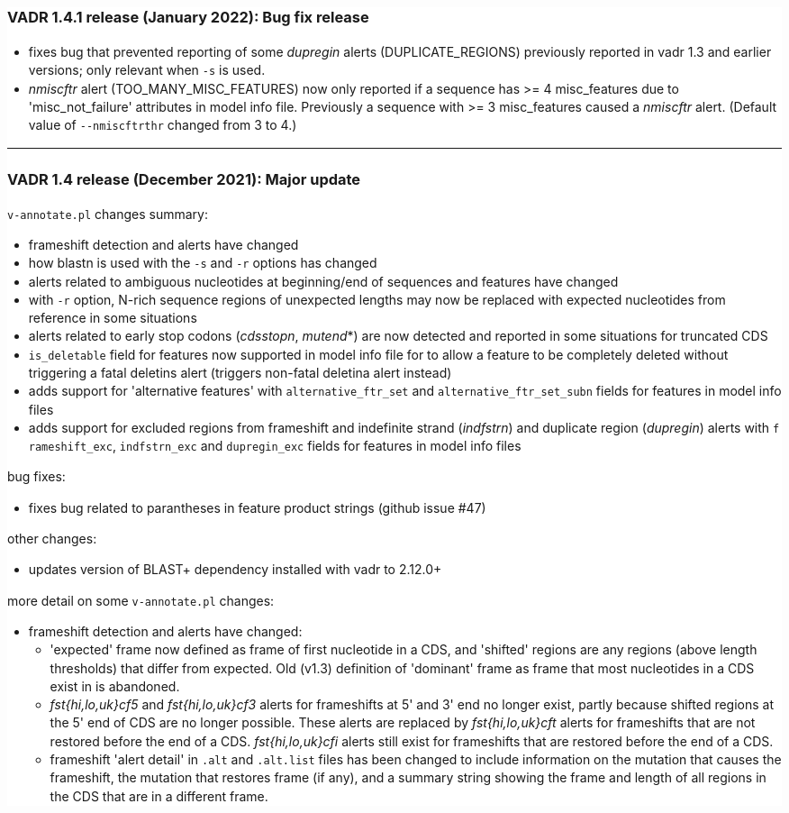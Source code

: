 
### VADR 1.4.1 release (January 2022): Bug fix release
  * fixes bug that prevented reporting of some *dupregin* alerts
    (DUPLICATE_REGIONS) previously reported in vadr 1.3 and earlier
    versions; only relevant when `-s` is used.
  * *nmiscftr* alert (TOO_MANY_MISC_FEATURES) now only reported if 
    a sequence has >= 4 misc_features due to 'misc_not_failure' 
    attributes in model info file. Previously a sequence with >=
    3 misc_features caused a *nmiscftr* alert. (Default value of
    `--nmiscftrthr` changed from 3 to 4.)

---

### VADR 1.4 release (December 2021): Major update

  `v-annotate.pl` changes summary:
  * frameshift detection and alerts have changed
  * how blastn is used with the `-s` and `-r` options has changed
  * alerts related to ambiguous nucleotides at beginning/end of
    sequences and features have changed
  * with `-r` option, N-rich sequence regions of unexpected lengths 
    may now be replaced with expected nucleotides from reference
    in some situations
  * alerts related to early stop codons (*cdsstopn*, *mutend**) are now 
    detected and reported in some situations for truncated CDS
  * `is_deletable` field for features now supported in model info file
    for to allow a feature to be completely deleted without triggering
    a fatal deletins alert (triggers non-fatal deletina alert instead)
  * adds support for 'alternative features' with 
    `alternative_ftr_set` and `alternative_ftr_set_subn` fields for
    features in model info files
  * adds support for excluded regions from frameshift and
    indefinite strand (*indfstrn*) and duplicate region (*dupregin*)
    alerts with `frameshift_exc`, `indfstrn_exc` and `dupregin_exc`
    fields for features in model info files

  bug fixes: 
  * fixes bug related to parantheses in feature product strings
    (github issue #47)

  other changes:
  * updates version of BLAST+ dependency installed with vadr to
    2.12.0+

  more detail on some `v-annotate.pl` changes:
  * frameshift detection and alerts have changed: 
    - 'expected' frame now defined as frame of first nucleotide in a
      CDS, and 'shifted' regions are any regions (above length
      thresholds) that differ from expected. Old (v1.3) definition of
      'dominant' frame as frame that most nucleotides in a CDS exist
      in is abandoned.
    - *fst{hi,lo,uk}cf5* and *fst{hi,lo,uk}cf3* alerts for frameshifts at
      5' and 3' end no longer exist, partly because shifted regions at
      the 5' end of CDS are no longer possible. These alerts are
      replaced by *fst{hi,lo,uk}cft* alerts for frameshifts that are not
      restored before the end of a CDS. *fst{hi,lo,uk}cfi* alerts still
      exist for frameshifts that are restored before the end of a CDS.
    - frameshift 'alert detail' in `.alt` and `.alt.list` files has been
      changed to include information on the mutation that causes the
      frameshift, the mutation that restores frame (if any), and a
      summary string showing the frame and length of all regions in
      the CDS that are in a different frame.
